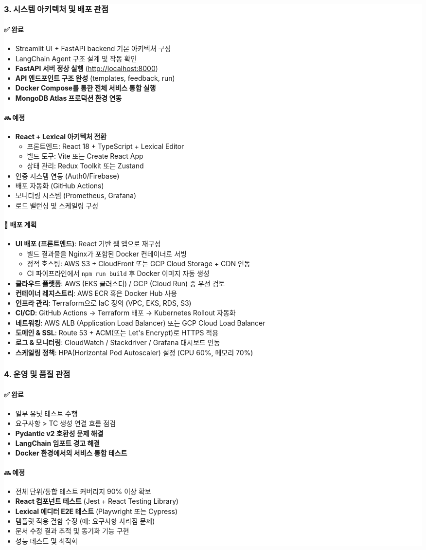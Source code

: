 ### 3. 시스템 아키텍처 및 배포 관점

#### ✅ 완료

- Streamlit UI + FastAPI backend 기본 아키텍처 구성
- LangChain Agent 구조 설계 및 작동 확인
- **FastAPI 서버 정상 실행** ([http://localhost:8000](http://localhost:8000))
- **API 엔드포인트 구조 완성** (templates, feedback, run)
- **Docker Compose를 통한 전체 서비스 통합 실행**
- **MongoDB Atlas 프로덕션 환경 연동**

#### 🔜 예정

- **React + Lexical 아키텍처 전환**
  - 프론트엔드: React 18 + TypeScript + Lexical Editor
  - 빌드 도구: Vite 또는 Create React App
  - 상태 관리: Redux Toolkit 또는 Zustand
- 인증 시스템 연동 (Auth0/Firebase)
- 배포 자동화 (GitHub Actions)
- 모니터링 시스템 (Prometheus, Grafana)
- 로드 밸런싱 및 스케일링 구성

#### 🚀 배포 계획

- **UI 배포 (프론트엔드)**: React 기반 웹 앱으로 재구성
  - 빌드 결과물을 Nginx가 포함된 Docker 컨테이너로 서빙
  - 정적 호스팅: AWS S3 + CloudFront 또는 GCP Cloud Storage + CDN 연동
  - CI 파이프라인에서 `npm run build` 후 Docker 이미지 자동 생성
- **클라우드 플랫폼**: AWS (EKS 클러스터) / GCP (Cloud Run) 중 우선 검토
- **컨테이너 레지스트리**: AWS ECR 혹은 Docker Hub 사용
- **인프라 관리**: Terraform으로 IaC 정의 (VPC, EKS, RDS, S3)
- **CI/CD**: GitHub Actions → Terraform 배포 → Kubernetes Rollout 자동화
- **네트워킹**: AWS ALB (Application Load Balancer) 또는 GCP Cloud Load Balancer
- **도메인 & SSL**: Route 53 + ACM(또는 Let's Encrypt)로 HTTPS 적용
- **로그 & 모니터링**: CloudWatch / Stackdriver / Grafana 대시보드 연동
- **스케일링 정책**: HPA(Horizontal Pod Autoscaler) 설정 (CPU 60%, 메모리 70%)

### 4. 운영 및 품질 관점

#### ✅ 완료

- 일부 유닛 테스트 수행
- 요구사항 > TC 생성 연결 흐름 점검
- **Pydantic v2 호환성 문제 해결**
- **LangChain 임포트 경고 해결**
- **Docker 환경에서의 서비스 통합 테스트**

#### 🔜 예정

- 전체 단위/통합 테스트 커버리지 90% 이상 확보
- **React 컴포넌트 테스트** (Jest + React Testing Library)
- **Lexical 에디터 E2E 테스트** (Playwright 또는 Cypress)
- 템플릿 적용 결함 수정 (예: 요구사항 사라짐 문제)
- 문서 수정 결과 추적 및 동기화 기능 구현
- 성능 테스트 및 최적화
